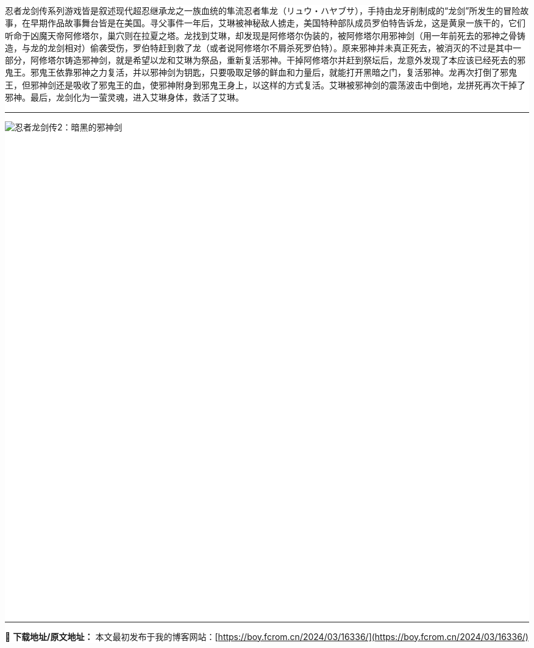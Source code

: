<p>&#24525;&#32773;&#40857;&#21073;&#20256;&#31995;&#21015;&#28216;&#25103;&#30342;&#26159;&#21465;&#36848;&#29616;&#20195;&#36229;&#24525;&#32487;&#25215;&#40857;&#20043;&#19968;&#26063;&#34880;&#32479;&#30340;&#38588;&#27969;&#24525;&#32773;&#38588;&#40857;&#65288;&#12522;&#12517;&#12454;&#12539;&#12495;&#12516;&#12502;&#12469;&#65289;&#65292;&#25163;&#25345;&#30001;&#40857;&#29273;&#21066;&#21046;&#25104;&#30340;&ldquo;&#40857;&#21073;&rdquo;&#25152;&#21457;&#29983;&#30340;&#20882;&#38505;&#25925;&#20107;&#65292;&#22312;&#26089;&#26399;&#20316;&#21697;&#25925;&#20107;&#33310;&#21488;&#30342;&#26159;&#22312;&#32654;&#22269;&#12290;&#23547;&#29238;&#20107;&#20214;&#19968;&#24180;&#21518;&#65292;&#33406;&#29747;&#34987;&#31070;&#31192;&#25932;&#20154;&#25523;&#36208;&#65292;&#32654;&#22269;&#29305;&#31181;&#37096;&#38431;&#25104;&#21592;&#32599;&#20271;&#29305;&#21578;&#35785;&#40857;&#65292;&#36825;&#26159;&#40644;&#27849;&#19968;&#26063;&#24178;&#30340;&#65292;&#23427;&#20204;&#21548;&#21629;&#20110;&#20982;&#39764;&#22825;&#24093;&#38463;&#20462;&#22612;&#23572;&#65292;&#24034;&#31348;&#21017;&#22312;&#25289;&#22799;&#20043;&#22612;&#12290;&#40857;&#25214;&#21040;&#33406;&#29747;&#65292;&#21364;&#21457;&#29616;&#26159;&#38463;&#20462;&#22612;&#23572;&#20266;&#35013;&#30340;&#65292;&#34987;&#38463;&#20462;&#22612;&#23572;&#29992;&#37034;&#31070;&#21073;&#65288;&#29992;&#19968;&#24180;&#21069;&#27515;&#21435;&#30340;&#37034;&#31070;&#20043;&#39592;&#38136;&#36896;&#65292;&#19982;&#40857;&#30340;&#40857;&#21073;&#30456;&#23545;&#65289;&#20599;&#34989;&#21463;&#20260;&#65292;&#32599;&#20271;&#29305;&#36214;&#21040;&#25937;&#20102;&#40857;&#65288;&#25110;&#32773;&#35828;&#38463;&#20462;&#22612;&#23572;&#19981;&#23633;&#26432;&#27515;&#32599;&#20271;&#29305;&#65289;&#12290;&#21407;&#26469;&#37034;&#31070;&#24182;&#26410;&#30495;&#27491;&#27515;&#21435;&#65292;&#34987;&#28040;&#28781;&#30340;&#19981;&#36807;&#26159;&#20854;&#20013;&#19968;&#37096;&#20998;&#65292;&#38463;&#20462;&#22612;&#23572;&#38136;&#36896;&#37034;&#31070;&#21073;&#65292;&#23601;&#26159;&#24076;&#26395;&#20197;&#40857;&#21644;&#33406;&#29747;&#20026;&#31085;&#21697;&#65292;&#37325;&#26032;&#22797;&#27963;&#37034;&#31070;&#12290;&#24178;&#25481;&#38463;&#20462;&#22612;&#23572;&#24182;&#36214;&#21040;&#31085;&#22363;&#21518;&#65292;&#40857;&#24847;&#22806;&#21457;&#29616;&#20102;&#26412;&#24212;&#35813;&#24050;&#32463;&#27515;&#21435;&#30340;&#37034;&#39740;&#29579;&#12290;&#37034;&#39740;&#29579;&#20381;&#38752;&#37034;&#31070;&#20043;&#21147;&#22797;&#27963;&#65292;&#24182;&#20197;&#37034;&#31070;&#21073;&#20026;&#38053;&#21273;&#65292;&#21482;&#35201;&#21560;&#21462;&#36275;&#22815;&#30340;&#40092;&#34880;&#21644;&#21147;&#37327;&#21518;&#65292;&#23601;&#33021;&#25171;&#24320;&#40657;&#26263;&#20043;&#38376;&#65292;&#22797;&#27963;&#37034;&#31070;&#12290;&#40857;&#20877;&#27425;&#25171;&#20498;&#20102;&#37034;&#39740;&#29579;&#65292;&#20294;&#37034;&#31070;&#21073;&#36824;&#26159;&#21560;&#25910;&#20102;&#37034;&#39740;&#29579;&#30340;&#34880;&#65292;&#20351;&#37034;&#31070;&#38468;&#36523;&#21040;&#37034;&#39740;&#29579;&#36523;&#19978;&#65292;&#20197;&#36825;&#26679;&#30340;&#26041;&#24335;&#22797;&#27963;&#12290;&#33406;&#29747;&#34987;&#37034;&#31070;&#21073;&#30340;&#38663;&#33633;&#27874;&#20987;&#20013;&#20498;&#22320;&#65292;&#40857;&#25340;&#27515;&#20877;&#27425;&#24178;&#25481;&#20102;&#37034;&#31070;&#12290;&#26368;&#21518;&#65292;&#40857;&#21073;&#21270;&#20026;&#19968;&#33828;&#28789;&#39746;&#65292;&#36827;&#20837;&#33406;&#29747;&#36523;&#20307;&#65292;&#25937;&#27963;&#20102;&#33406;&#29747;&#12290;</p> <hr><img loading="lazy" decoding="async" width="256" height="240" data-id="30268" src="https://www.gbarom.cn/wp-content/uploads/2022/01/1_%E5%97%A8%E6%A0%BC%E5%BC%8F%E5%8E%8B%E7%BC%A9%E5%89%AF%E6%9C%AC-140.png" title="&#24525;&#32773;&#40857;&#21073;&#20256;2&#65306;&#26263;&#40657;&#30340;&#37034;&#31070;&#21073;" alt="忍者龙剑传2：暗黑的邪神剑" style="display:block; margin-left:auto; margin-right:auto;width:100%;height:auto;">

---
📖 **下载地址/原文地址：** 本文最初发布于我的博客网站：[https://boy.fcrom.cn/2024/03/16336/](https://boy.fcrom.cn/2024/03/16336/)
